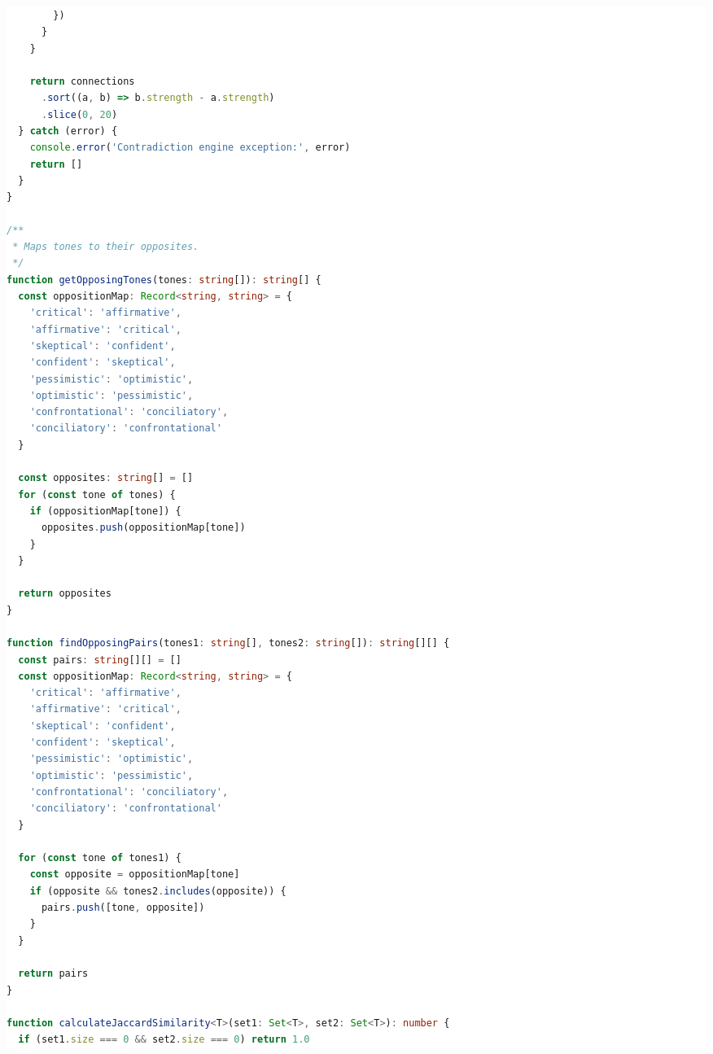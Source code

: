 ```typescript
        })
      }
    }
    
    return connections
      .sort((a, b) => b.strength - a.strength)
      .slice(0, 20)
  } catch (error) {
    console.error('Contradiction engine exception:', error)
    return []
  }
}

/**
 * Maps tones to their opposites.
 */
function getOpposingTones(tones: string[]): string[] {
  const oppositionMap: Record<string, string> = {
    'critical': 'affirmative',
    'affirmative': 'critical',
    'skeptical': 'confident',
    'confident': 'skeptical',
    'pessimistic': 'optimistic',
    'optimistic': 'pessimistic',
    'confrontational': 'conciliatory',
    'conciliatory': 'confrontational'
  }
  
  const opposites: string[] = []
  for (const tone of tones) {
    if (oppositionMap[tone]) {
      opposites.push(oppositionMap[tone])
    }
  }
  
  return opposites
}

function findOpposingPairs(tones1: string[], tones2: string[]): string[][] {
  const pairs: string[][] = []
  const oppositionMap: Record<string, string> = {
    'critical': 'affirmative',
    'affirmative': 'critical',
    'skeptical': 'confident',
    'confident': 'skeptical',
    'pessimistic': 'optimistic',
    'optimistic': 'pessimistic',
    'confrontational': 'conciliatory',
    'conciliatory': 'confrontational'
  }
  
  for (const tone of tones1) {
    const opposite = oppositionMap[tone]
    if (opposite && tones2.includes(opposite)) {
      pairs.push([tone, opposite])
    }
  }
  
  return pairs
}

function calculateJaccardSimilarity<T>(set1: Set<T>, set2: Set<T>): number {
  if (set1.size === 0 && set2.size === 0) return 1.0
```